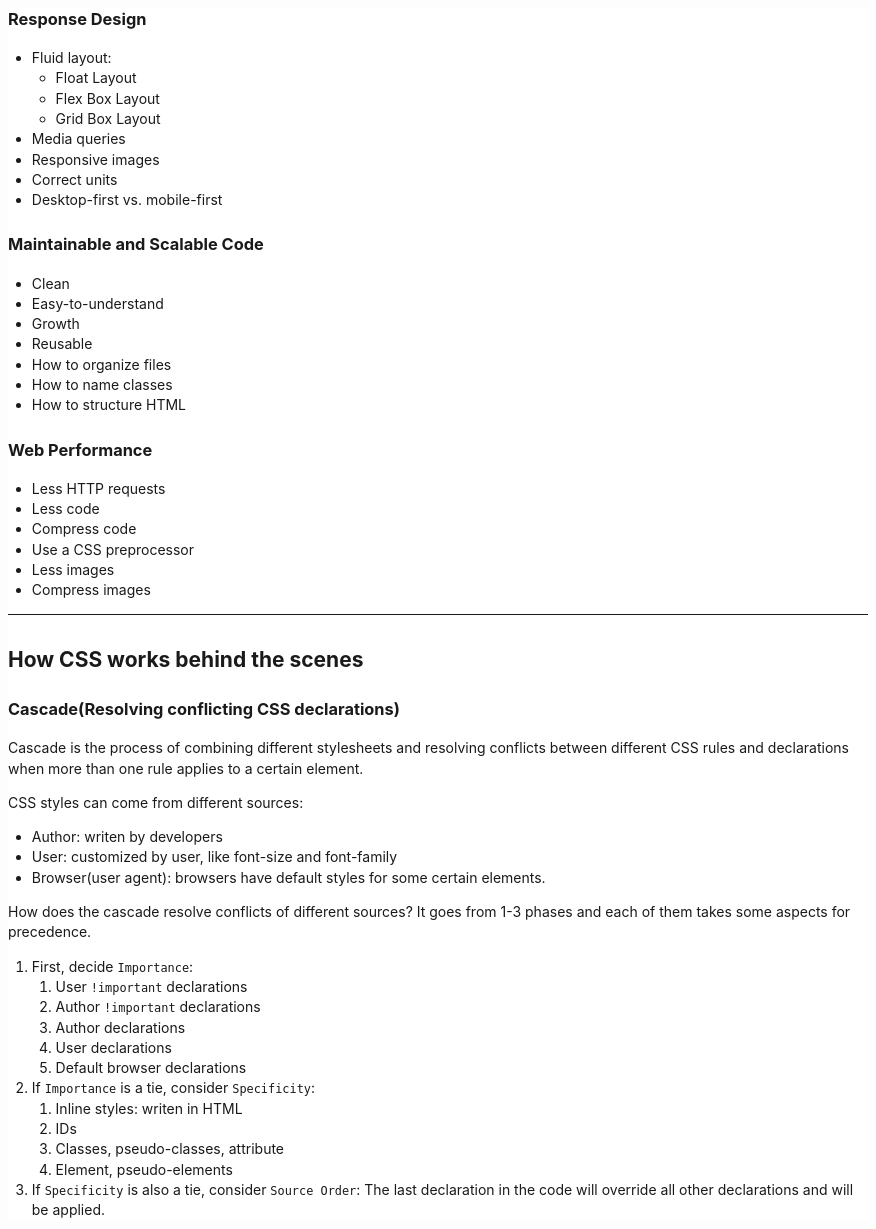 ### Response Design

- Fluid layout:
  - Float Layout
  - Flex Box Layout
  - Grid Box Layout
- Media queries
- Responsive images
- Correct units
- Desktop-first vs. mobile-first

### Maintainable and Scalable Code

- Clean
- Easy-to-understand
- Growth
- Reusable
- How to organize files
- How to name classes
- How to structure HTML

### Web Performance

- Less HTTP requests
- Less code
- Compress code
- Use a CSS preprocessor
- Less images
- Compress images

---

## How CSS works behind the scenes

### Cascade(Resolving conflicting CSS declarations)

Cascade is the process of combining different stylesheets and resolving conflicts between different CSS rules and declarations when more than one rule applies to a certain element.

CSS styles can come from different sources:

- Author: writen by developers
- User: customized by user, like font-size and font-family
- Browser(user agent): browsers have default styles for some certain elements.

How does the cascade resolve conflicts of different sources? It goes from 1-3 phases and each of them takes some aspects for precedence.

1. First, decide `Importance`:
   1. User `!important` declarations
   2. Author `!important` declarations
   3. Author declarations
   4. User declarations
   5. Default browser declarations
2. If `Importance` is a tie, consider `Specificity`:
   1. Inline styles: writen in HTML
   2. IDs
   3. Classes, pseudo-classes, attribute
   4. Element, pseudo-elements
3. If `Specificity` is also a tie, consider `Source Order`: The last declaration in the code will override all other declarations and will be applied.
